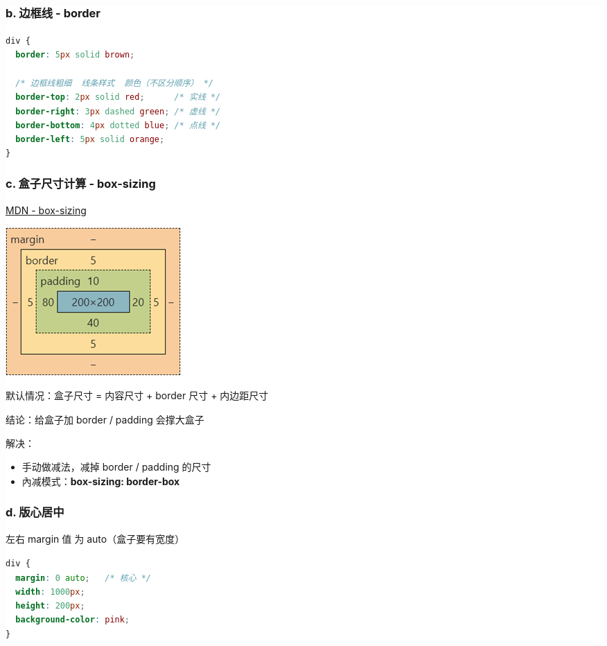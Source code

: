 

### b. 边框线 - border

```css
div {
  border: 5px solid brown;

  /* 边框线粗细  线条样式  颜色（不区分顺序） */
  border-top: 2px solid red;      /* 实线 */
  border-right: 3px dashed green; /* 虚线 */
  border-bottom: 4px dotted blue; /* 点线 */
  border-left: 5px solid orange;
}
```



### c. 盒子尺寸计算 - box-sizing

[MDN - box-sizing](https://developer.mozilla.org/en-US/docs/Web/CSS/box-sizing)

![](images_css/017.png)

默认情况：盒子尺寸 = 内容尺寸 + border 尺寸 + 内边距尺寸

结论：给盒子加 border / padding 会撑大盒子

解决：

* 手动做减法，减掉 border / padding 的尺寸
* 內减模式：**box-sizing: border-box**



### d. 版心居中

左右 margin 值 为 auto（盒子要有宽度）

```css
div {
  margin: 0 auto;   /* 核心 */
  width: 1000px;
  height: 200px;
  background-color: pink;
}
```
